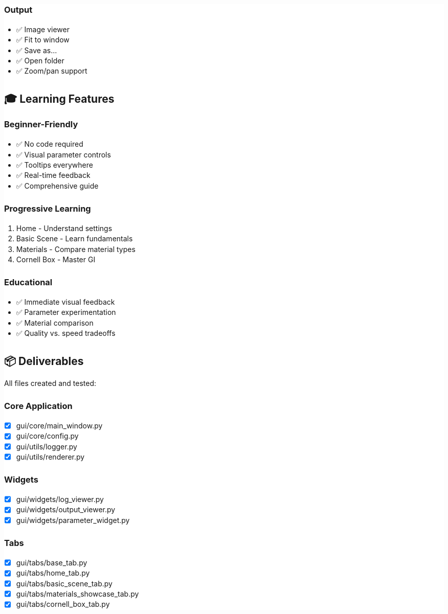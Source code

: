 ### Output
- ✅ Image viewer
- ✅ Fit to window
- ✅ Save as...
- ✅ Open folder
- ✅ Zoom/pan support

## 🎓 Learning Features

### Beginner-Friendly
- ✅ No code required
- ✅ Visual parameter controls
- ✅ Tooltips everywhere
- ✅ Real-time feedback
- ✅ Comprehensive guide

### Progressive Learning
1. Home - Understand settings
2. Basic Scene - Learn fundamentals
3. Materials - Compare material types
4. Cornell Box - Master GI

### Educational
- ✅ Immediate visual feedback
- ✅ Parameter experimentation
- ✅ Material comparison
- ✅ Quality vs. speed tradeoffs

## 📦 Deliverables

All files created and tested:

### Core Application
- [x] gui/core/main_window.py
- [x] gui/core/config.py
- [x] gui/utils/logger.py
- [x] gui/utils/renderer.py

### Widgets
- [x] gui/widgets/log_viewer.py
- [x] gui/widgets/output_viewer.py
- [x] gui/widgets/parameter_widget.py

### Tabs
- [x] gui/tabs/base_tab.py
- [x] gui/tabs/home_tab.py
- [x] gui/tabs/basic_scene_tab.py
- [x] gui/tabs/materials_showcase_tab.py
- [x] gui/tabs/cornell_box_tab.py
